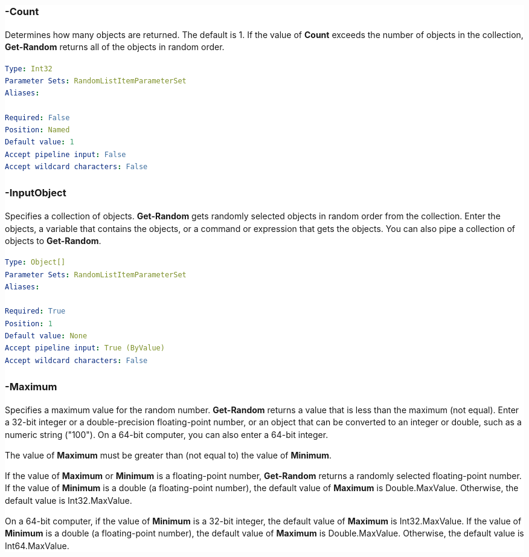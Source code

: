 ### -Count
Determines how many objects are returned.
The default is 1.
If the value of **Count** exceeds the number of objects in the collection, **Get-Random** returns all of the objects in random order.

```yaml
Type: Int32
Parameter Sets: RandomListItemParameterSet
Aliases: 

Required: False
Position: Named
Default value: 1
Accept pipeline input: False
Accept wildcard characters: False
```

### -InputObject
Specifies a collection of objects.
**Get-Random** gets randomly selected objects in random order from the collection.
Enter the objects, a variable that contains the objects, or a command or expression that gets the objects.
You can also pipe a collection of objects to **Get-Random**.

```yaml
Type: Object[]
Parameter Sets: RandomListItemParameterSet
Aliases: 

Required: True
Position: 1
Default value: None
Accept pipeline input: True (ByValue)
Accept wildcard characters: False
```

### -Maximum
Specifies a maximum value for the random number.
**Get-Random** returns a value that is less than the maximum (not equal).
Enter a 32-bit integer or a double-precision floating-point number, or an object that can be converted to an integer or double, such as a numeric string ("100").
On a 64-bit computer, you can also enter a 64-bit integer.

The value of **Maximum** must be greater than (not equal to) the value of **Minimum**.

If the value of **Maximum** or **Minimum** is a floating-point number, **Get-Random** returns a randomly selected floating-point number.
If the value of **Minimum** is a double (a floating-point number), the default value of **Maximum** is Double.MaxValue.
Otherwise, the default value is Int32.MaxValue.

On a 64-bit computer, if the value of **Minimum** is a 32-bit integer, the  default value of **Maximum** is Int32.MaxValue.
If the value of **Minimum** is a double (a floating-point number), the default value of **Maximum** is Double.MaxValue.
Otherwise, the default value is Int64.MaxValue.
